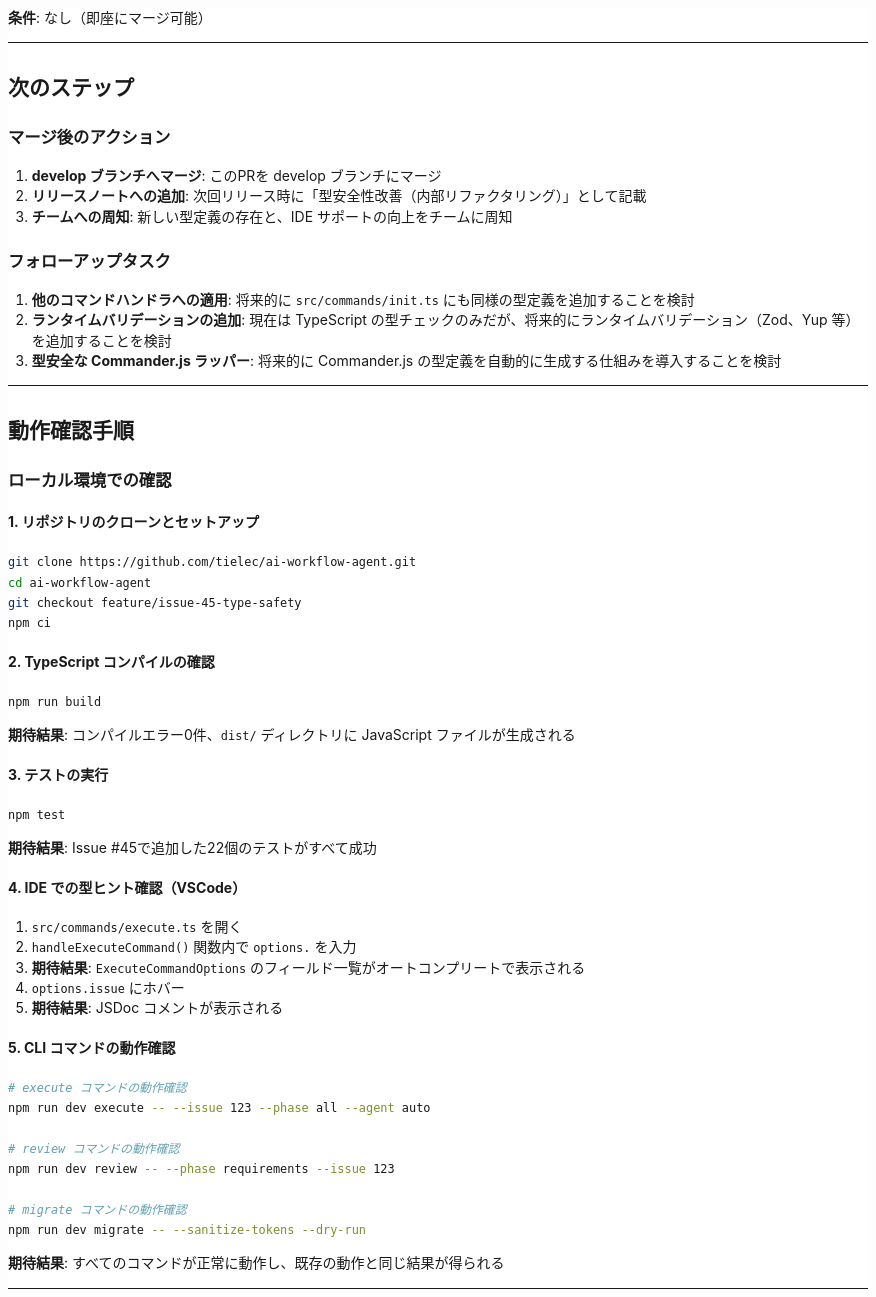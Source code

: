 **条件**:
なし（即座にマージ可能）

---

## 次のステップ

### マージ後のアクション
1. **develop ブランチへマージ**: このPRを develop ブランチにマージ
2. **リリースノートへの追加**: 次回リリース時に「型安全性改善（内部リファクタリング）」として記載
3. **チームへの周知**: 新しい型定義の存在と、IDE サポートの向上をチームに周知

### フォローアップタスク
1. **他のコマンドハンドラへの適用**: 将来的に `src/commands/init.ts` にも同様の型定義を追加することを検討
2. **ランタイムバリデーションの追加**: 現在は TypeScript の型チェックのみだが、将来的にランタイムバリデーション（Zod、Yup 等）を追加することを検討
3. **型安全な Commander.js ラッパー**: 将来的に Commander.js の型定義を自動的に生成する仕組みを導入することを検討

---

## 動作確認手順

### ローカル環境での確認

#### 1. リポジトリのクローンとセットアップ
```bash
git clone https://github.com/tielec/ai-workflow-agent.git
cd ai-workflow-agent
git checkout feature/issue-45-type-safety
npm ci
```

#### 2. TypeScript コンパイルの確認
```bash
npm run build
```
**期待結果**: コンパイルエラー0件、`dist/` ディレクトリに JavaScript ファイルが生成される

#### 3. テストの実行
```bash
npm test
```
**期待結果**: Issue #45で追加した22個のテストがすべて成功

#### 4. IDE での型ヒント確認（VSCode）
1. `src/commands/execute.ts` を開く
2. `handleExecuteCommand()` 関数内で `options.` を入力
3. **期待結果**: `ExecuteCommandOptions` のフィールド一覧がオートコンプリートで表示される
4. `options.issue` にホバー
5. **期待結果**: JSDoc コメントが表示される

#### 5. CLI コマンドの動作確認
```bash
# execute コマンドの動作確認
npm run dev execute -- --issue 123 --phase all --agent auto

# review コマンドの動作確認
npm run dev review -- --phase requirements --issue 123

# migrate コマンドの動作確認
npm run dev migrate -- --sanitize-tokens --dry-run
```
**期待結果**: すべてのコマンドが正常に動作し、既存の動作と同じ結果が得られる

---